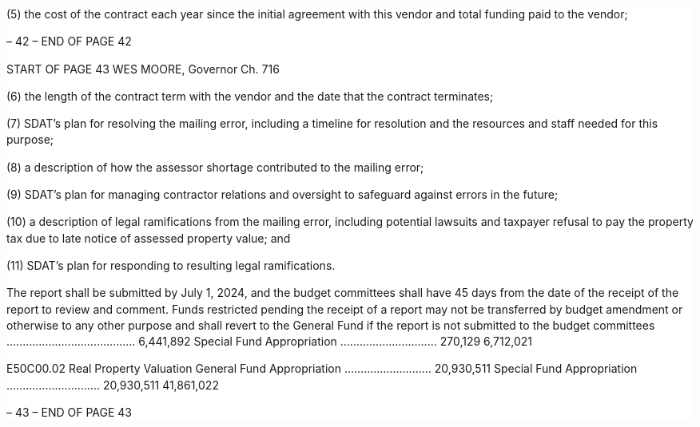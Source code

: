 (5) the cost of the contract each year
since the initial agreement with this
vendor and total funding paid to the
vendor;

– 42 –
END OF PAGE 42

START OF PAGE 43
WES MOORE, Governor Ch. 716

(6) the length of the contract term with
the vendor and the date that the
contract terminates;

(7) SDAT’s plan for resolving the
mailing error, including a timeline
for resolution and the resources and
staff needed for this purpose;

(8) a description of how the assessor
shortage contributed to the mailing
error;

(9) SDAT’s plan for managing
contractor relations and oversight to
safeguard against errors in the
future;

(10) a description of legal ramifications
from the mailing error, including
potential lawsuits and taxpayer
refusal to pay the property tax due
to late notice of assessed property
value; and

(11) SDAT’s plan for responding to
resulting legal ramifications.

The report shall be submitted by July 1, 2024,
and the budget committees shall have 45
days from the date of the receipt of the
report to review and comment. Funds
restricted pending the receipt of a report
may not be transferred by budget
amendment or otherwise to any other
purpose and shall revert to the General
Fund if the report is not submitted to the
budget committees ........................................ 6,441,892
Special Fund Appropriation .............................. 270,129 6,712,021

E50C00.02 Real Property Valuation
General Fund Appropriation ........................... 20,930,511
Special Fund Appropriation ............................. 20,930,511 41,861,022

– 43 –
END OF PAGE 43
